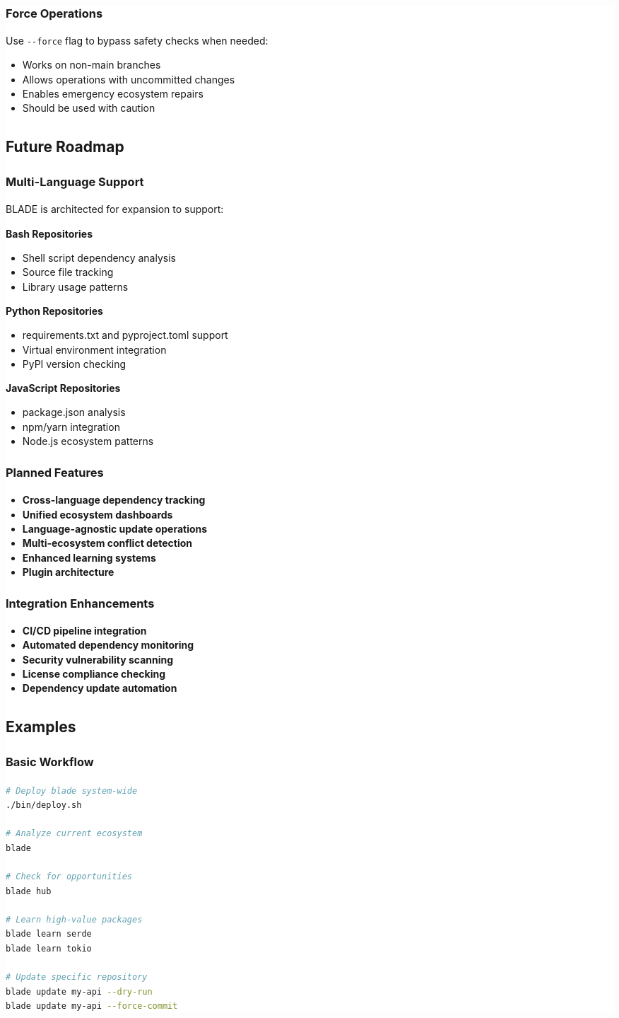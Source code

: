 ### Force Operations
Use `--force` flag to bypass safety checks when needed:
- Works on non-main branches
- Allows operations with uncommitted changes
- Enables emergency ecosystem repairs
- Should be used with caution

## Future Roadmap

### Multi-Language Support
BLADE is architected for expansion to support:

**Bash Repositories**
- Shell script dependency analysis
- Source file tracking
- Library usage patterns

**Python Repositories**
- requirements.txt and pyproject.toml support
- Virtual environment integration
- PyPI version checking

**JavaScript Repositories**
- package.json analysis
- npm/yarn integration
- Node.js ecosystem patterns

### Planned Features
- **Cross-language dependency tracking**
- **Unified ecosystem dashboards**
- **Language-agnostic update operations**
- **Multi-ecosystem conflict detection**
- **Enhanced learning systems**
- **Plugin architecture**

### Integration Enhancements
- **CI/CD pipeline integration**
- **Automated dependency monitoring**
- **Security vulnerability scanning**
- **License compliance checking**
- **Dependency update automation**

## Examples

### Basic Workflow
```bash
# Deploy blade system-wide
./bin/deploy.sh

# Analyze current ecosystem
blade

# Check for opportunities
blade hub

# Learn high-value packages
blade learn serde
blade learn tokio

# Update specific repository
blade update my-api --dry-run
blade update my-api --force-commit
```